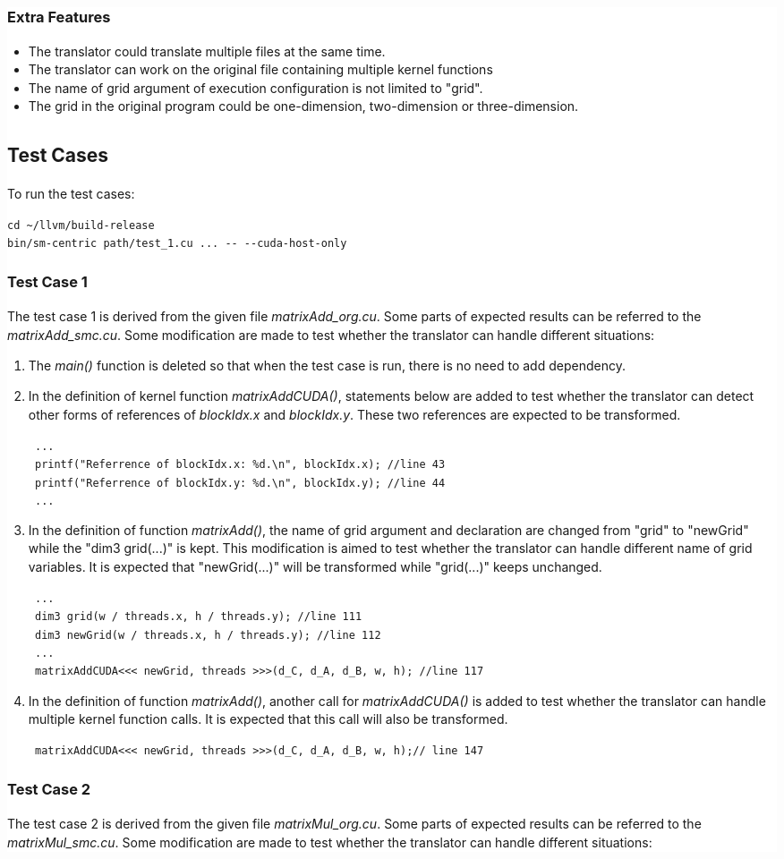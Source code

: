 ### Extra Features ###

+ The translator could translate multiple files at the same time.
+ The translator can work on the original file containing multiple kernel functions
+ The name of grid argument of execution configuration is not limited to "grid". 
+ The grid in the original program could be one-dimension, two-dimension or three-dimension.
	




## Test Cases ##

To run the test cases: 

	cd ~/llvm/build-release
	bin/sm-centric path/test_1.cu ... -- --cuda-host-only

### Test Case 1 ###

The test case 1 is derived from the given file *matrixAdd_org.cu*. Some parts of expected results can be referred to the *matrixAdd_smc.cu*. Some modification are made to test whether the translator can handle different situations:

1. The *main()* function is deleted so that when the test case is run, there is no need to add dependency. 
2. In the definition of kernel function *matrixAddCUDA()*, statements below are added to test whether the translator can detect other forms of references of *blockIdx.x* and *blockIdx.y*. These two references are expected to be transformed. 

		...
	    printf("Referrence of blockIdx.x: %d.\n", blockIdx.x); //line 43
	    printf("Referrence of blockIdx.y: %d.\n", blockIdx.y); //line 44
		...

3. In the definition of function *matrixAdd()*, the name of grid argument and declaration are changed from "grid" to "newGrid" while the "dim3 grid(...)" is kept. This modification is aimed to test whether the translator can handle different name of grid variables. It is expected that "newGrid(...)" will be transformed while "grid(...)" keeps unchanged.
	
		...
		dim3 grid(w / threads.x, h / threads.y); //line 111
	    dim3 newGrid(w / threads.x, h / threads.y); //line 112
		...
	    matrixAddCUDA<<< newGrid, threads >>>(d_C, d_A, d_B, w, h); //line 117
	
4. In the definition of function *matrixAdd()*, another call for *matrixAddCUDA()* is added to test whether the translator can handle multiple kernel function calls. It is expected that this call will also be transformed.

		matrixAddCUDA<<< newGrid, threads >>>(d_C, d_A, d_B, w, h);// line 147



### Test Case 2 ###
 
The test case 2 is derived from the given file *matrixMul_org.cu*. Some parts of expected results can be referred to the *matrixMul_smc.cu*. Some modification are made to test whether the translator can handle different situations:
